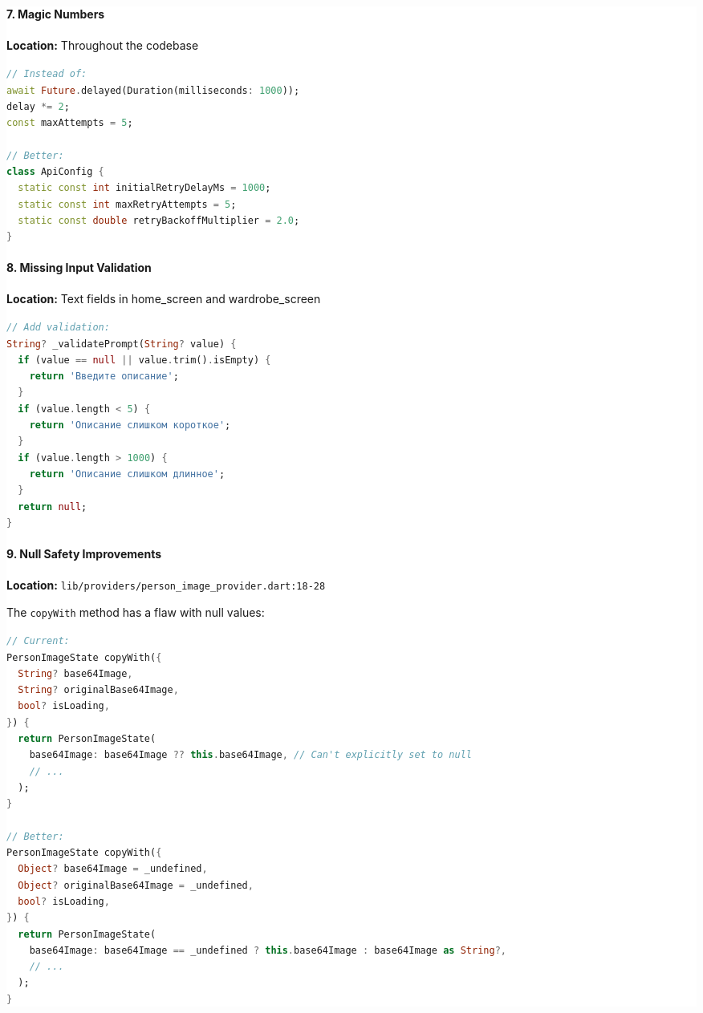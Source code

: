 #### 7. **Magic Numbers**
**Location:** Throughout the codebase

```dart
// Instead of:
await Future.delayed(Duration(milliseconds: 1000));
delay *= 2;
const maxAttempts = 5;

// Better:
class ApiConfig {
  static const int initialRetryDelayMs = 1000;
  static const int maxRetryAttempts = 5;
  static const double retryBackoffMultiplier = 2.0;
}
```

#### 8. **Missing Input Validation**
**Location:** Text fields in home_screen and wardrobe_screen

```dart
// Add validation:
String? _validatePrompt(String? value) {
  if (value == null || value.trim().isEmpty) {
    return 'Введите описание';
  }
  if (value.length < 5) {
    return 'Описание слишком короткое';
  }
  if (value.length > 1000) {
    return 'Описание слишком длинное';
  }
  return null;
}
```

#### 9. **Null Safety Improvements**
**Location:** `lib/providers/person_image_provider.dart:18-28`

The `copyWith` method has a flaw with null values:

```dart
// Current:
PersonImageState copyWith({
  String? base64Image,
  String? originalBase64Image,
  bool? isLoading,
}) {
  return PersonImageState(
    base64Image: base64Image ?? this.base64Image, // Can't explicitly set to null
    // ...
  );
}

// Better:
PersonImageState copyWith({
  Object? base64Image = _undefined,
  Object? originalBase64Image = _undefined,
  bool? isLoading,
}) {
  return PersonImageState(
    base64Image: base64Image == _undefined ? this.base64Image : base64Image as String?,
    // ...
  );
}
```
